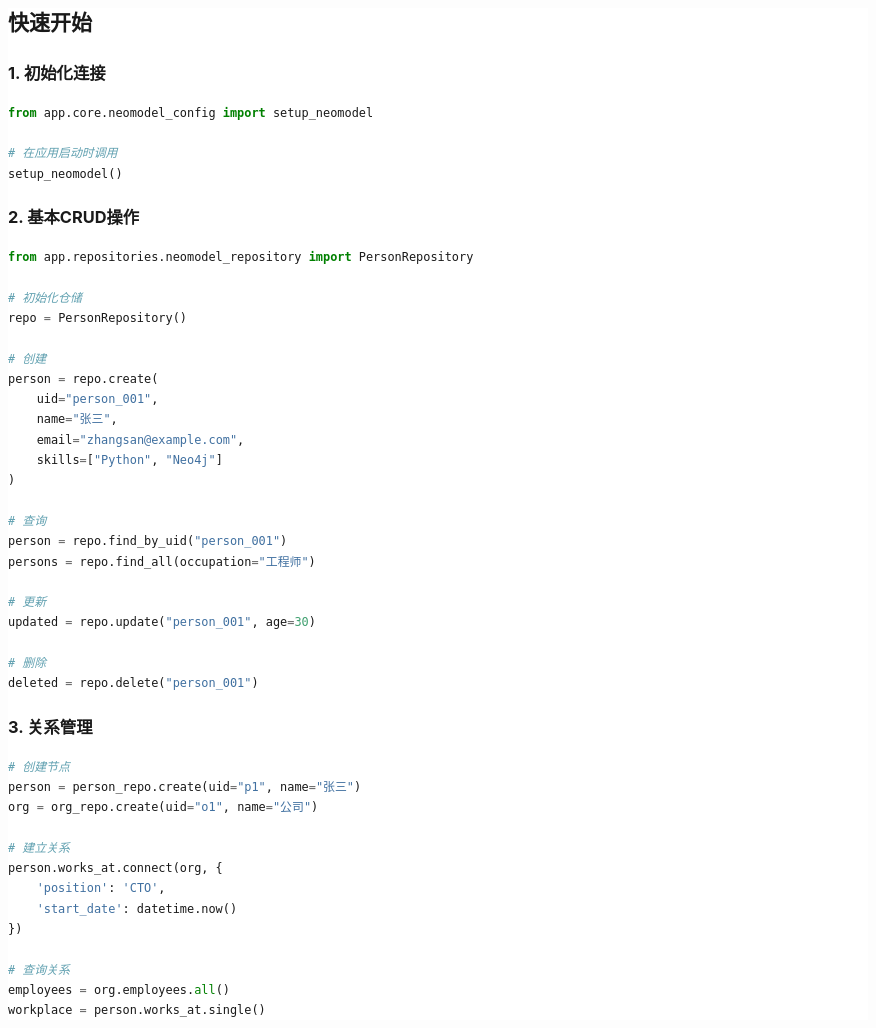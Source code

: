 ## 快速开始

### 1. 初始化连接

```python
from app.core.neomodel_config import setup_neomodel

# 在应用启动时调用
setup_neomodel()
```

### 2. 基本CRUD操作

```python
from app.repositories.neomodel_repository import PersonRepository

# 初始化仓储
repo = PersonRepository()

# 创建
person = repo.create(
    uid="person_001",
    name="张三",
    email="zhangsan@example.com",
    skills=["Python", "Neo4j"]
)

# 查询
person = repo.find_by_uid("person_001")
persons = repo.find_all(occupation="工程师")

# 更新
updated = repo.update("person_001", age=30)

# 删除
deleted = repo.delete("person_001")
```

### 3. 关系管理

```python
# 创建节点
person = person_repo.create(uid="p1", name="张三")
org = org_repo.create(uid="o1", name="公司")

# 建立关系
person.works_at.connect(org, {
    'position': 'CTO',
    'start_date': datetime.now()
})

# 查询关系
employees = org.employees.all()
workplace = person.works_at.single()
```
